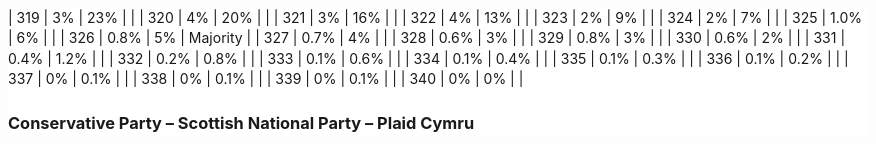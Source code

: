 | 319 | 3% | 23% |  |
| 320 | 4% | 20% |  |
| 321 | 3% | 16% |  |
| 322 | 4% | 13% |  |
| 323 | 2% | 9% |  |
| 324 | 2% | 7% |  |
| 325 | 1.0% | 6% |  |
| 326 | 0.8% | 5% | Majority |
| 327 | 0.7% | 4% |  |
| 328 | 0.6% | 3% |  |
| 329 | 0.8% | 3% |  |
| 330 | 0.6% | 2% |  |
| 331 | 0.4% | 1.2% |  |
| 332 | 0.2% | 0.8% |  |
| 333 | 0.1% | 0.6% |  |
| 334 | 0.1% | 0.4% |  |
| 335 | 0.1% | 0.3% |  |
| 336 | 0.1% | 0.2% |  |
| 337 | 0% | 0.1% |  |
| 338 | 0% | 0.1% |  |
| 339 | 0% | 0.1% |  |
| 340 | 0% | 0% |  |

### Conservative Party – Scottish National Party – Plaid Cymru
